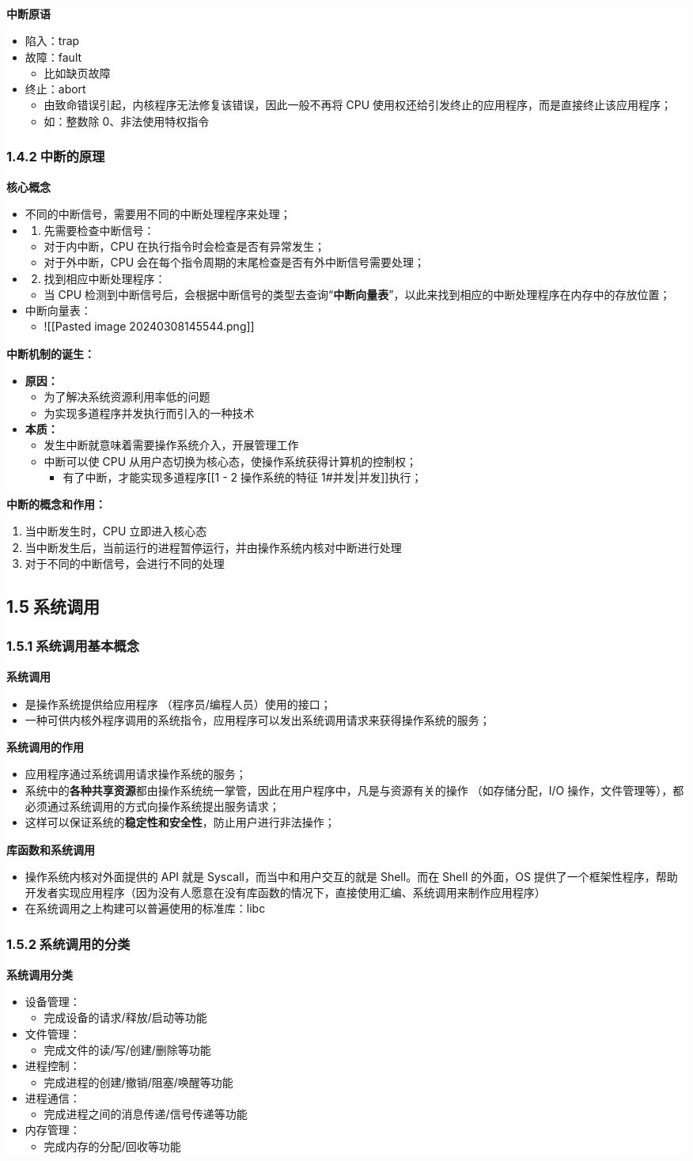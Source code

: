 **中断原语**
+ 陷入：trap
+ 故障：fault
	+ 比如缺页故障
+ 终止：abort
	+ 由致命错误引起，内核程序无法修复该错误，因此一般不再将 CPU 使用权还给引发终止的应用程序，而是直接终止该应用程序；
	+ 如：整数除 0、非法使用特权指令

### 1.4.2 中断的原理
**核心概念**
+ 不同的中断信号，需要用不同的中断处理程序来处理；
+ 1. 先需要检查中断信号：
	+ 对于内中断，CPU 在执行指令时会检查是否有异常发生；
	+ 对于外中断，CPU 会在每个指令周期的末尾检查是否有外中断信号需要处理；
+ 2. 找到相应中断处理程序：
	+ 当 CPU 检测到中断信号后，会根据中断信号的类型去查询“**中断向量表**”，以此来找到相应的中断处理程序在内存中的存放位置；
+ 中断向量表：
	+ ![[Pasted image 20240308145544.png]]

**中断机制的诞生：**
- **原因：**
	- 为了解决系统资源利用率低的问题
	- 为实现多道程序并发执行而引入的一种技术
- **本质：**
	- 发生中断就意味着需要操作系统介入，开展管理工作
	- 中断可以使 CPU 从用户态切换为核心态，使操作系统获得计算机的控制权；
		- 有了中断，才能实现多道程序[[1 - 2 操作系统的特征 1#并发|并发]]执行；

**中断的概念和作用：**
1. 当中断发生时，CPU 立即进入核心态
2. 当中断发生后，当前运行的进程暂停运行，并由操作系统内核对中断进行处理
3. 对于不同的中断信号，会进行不同的处理


## 1.5 系统调用
### 1.5.1 系统调用基本概念
**系统调用**
- 是操作系统提供给应用程序 （程序员/编程人员）使用的接口；
- 一种可供内核外程序调用的系统指令，应用程序可以发出系统调用请求来获得操作系统的服务；

**系统调用的作用**
- 应用程序通过系统调用请求操作系统的服务；
- 系统中的**各种共享资源**都由操作系统统一掌管，因此在用户程序中，凡是与资源有关的操作 （如存储分配，I/O 操作，文件管理等），都必须通过系统调用的方式向操作系统提出服务请求；
- 这样可以保证系统的**稳定性和安全性**，防止用户进行非法操作；

**库函数和系统调用**
+ 操作系统内核对外面提供的 API 就是 Syscall，而当中和用户交互的就是 Shell。而在 Shell 的外面，OS 提供了一个框架性程序，帮助开发者实现应用程序（因为没有人愿意在没有库函数的情况下，直接使用汇编、系统调用来制作应用程序）
+ 在系统调用之上构建可以普遍使用的标准库：libc

### 1.5.2 系统调用的分类
**系统调用分类**
- 设备管理：
	- 完成设备的请求/释放/启动等功能
- 文件管理：
	- 完成文件的读/写/创建/删除等功能
- 进程控制：
	- 完成进程的创建/撤销/阻塞/唤醒等功能
- 进程通信：
	- 完成进程之间的消息传递/信号传递等功能
- 内存管理：
	- 完成内存的分配/回收等功能
